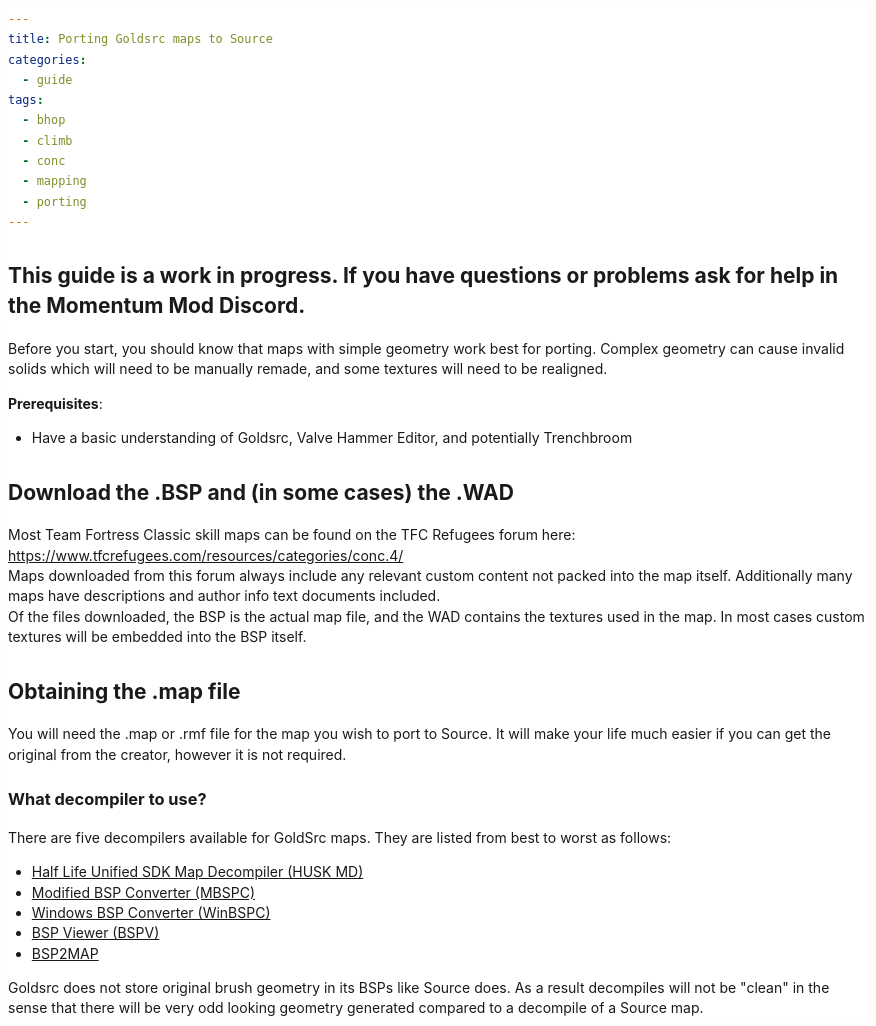 ```yaml
---
title: Porting Goldsrc maps to Source
categories:
  - guide
tags:
  - bhop
  - climb
  - conc
  - mapping
  - porting
---
```


## This guide is a work in progress. If you have questions or problems ask for help in the Momentum Mod Discord.

Before you start, you should know that maps with simple geometry work best for porting. Complex geometry can cause invalid solids which will need to be manually remade, and some textures will need to be realigned.

**Prerequisites**:

- Have a basic understanding of Goldsrc, Valve Hammer Editor, and potentially Trenchbroom

## Download the .BSP and (in some cases) the .WAD

Most Team Fortress Classic skill maps can be found on the TFC Refugees forum here: https://www.tfcrefugees.com/resources/categories/conc.4/  
Maps downloaded from this forum always include any relevant custom content not packed into the map itself. Additionally many maps have descriptions and author info text documents included.  
Of the files downloaded, the BSP is the actual map file, and the WAD contains the textures used in the map. In most cases custom textures will be embedded into the BSP itself.

## Obtaining the .map file

You will need the .map or .rmf file for the map you wish to port to Source. It will make your life much easier if you can get the original from the creator, however it is not required.

### What decompiler to use?

There are five decompilers available for GoldSrc maps. They are listed from best to worst as follows:

- [Half Life Unified SDK Map Decompiler (HUSK MD)](https://github.com/SamVanheer/halflife-unified-sdk)
- [Modified BSP Converter (MBSPC)](https://gamebanana.com/tools/6565)
- [Windows BSP Converter (WinBSPC)](https://gamebanana.com/tools/5030)
- [BSP Viewer (BSPV)](https://nemstools.github.io/subpages/Comments/BSP_Viewer.html#p83)
- [BSP2MAP](https://gamebanana.com/tools/4782)

Goldsrc does not store original brush geometry in its BSPs like Source does. As a result decompiles will not be "clean" in the sense that there will be very odd looking geometry generated compared to a decompile of a Source map.
